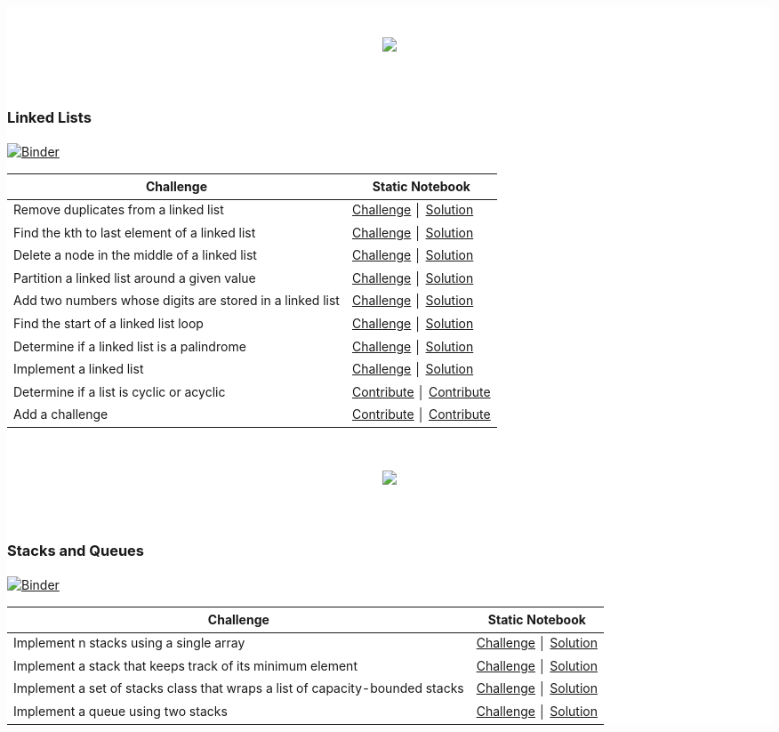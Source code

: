 <br/>
<p align="center">
  <img src="https://raw.githubusercontent.com/donnemartin/interactive-coding-challenges/master/images/linked_lists_wikipedia.png">
</p>
<br/>

### Linked Lists

[![Binder](https://mybinder.org/badge_logo.svg)](https://mybinder.org/v2/gh/donnemartin/interactive-coding-challenges/master)

| Challenge | Static Notebook |
|--------------------------------------------------------------------------------------------------------------|--------------------------------------------------------------------------------------------------------------------------------------------|
| Remove duplicates from a linked list | [Challenge](http://nbviewer.org/github/donnemartin/interactive-coding-challenges/blob/master/linked_lists/remove_duplicates/remove_duplicates_challenge.ipynb) │ [Solution](http://nbviewer.org/github/donnemartin/interactive-coding-challenges/blob/master/linked_lists/remove_duplicates/remove_duplicates_solution.ipynb) |
| Find the kth to last element of a linked list | [Challenge](http://nbviewer.org/github/donnemartin/interactive-coding-challenges/blob/master/linked_lists/kth_to_last_elem/kth_to_last_elem_challenge.ipynb) │ [Solution](http://nbviewer.org/github/donnemartin/interactive-coding-challenges/blob/master/linked_lists/kth_to_last_elem/kth_to_last_elem_solution.ipynb) |
| Delete a node in the middle of a linked list | [Challenge](http://nbviewer.org/github/donnemartin/interactive-coding-challenges/blob/master/linked_lists/delete_mid/delete_mid_challenge.ipynb) │ [Solution](http://nbviewer.org/github/donnemartin/interactive-coding-challenges/blob/master/linked_lists/delete_mid/delete_mid_solution.ipynb) |
| Partition a linked list around a given value | [Challenge](http://nbviewer.org/github/donnemartin/interactive-coding-challenges/blob/master/linked_lists/partition/partition_challenge.ipynb) │ [Solution](http://nbviewer.org/github/donnemartin/interactive-coding-challenges/blob/master/linked_lists/partition/partition_solution.ipynb) |
| Add two numbers whose digits are stored in a linked list | [Challenge](http://nbviewer.org/github/donnemartin/interactive-coding-challenges/blob/master/linked_lists/add_reverse/add_reverse_challenge.ipynb) │ [Solution](http://nbviewer.org/github/donnemartin/interactive-coding-challenges/blob/master/linked_lists/add_reverse/add_reverse_solution.ipynb) |
| Find the start of a linked list loop | [Challenge](http://nbviewer.jupyter.org/github/donnemartin/interactive-coding-challenges/blob/master/linked_lists/find_loop_start/find_loop_start_challenge.ipynb) │ [Solution](http://nbviewer.org/github/donnemartin/interactive-coding-challenges/blob/master/linked_lists/find_loop_start/find_loop_start_solution.ipynb) |
| Determine if a linked list is a palindrome | [Challenge](http://nbviewer.org/github/donnemartin/interactive-coding-challenges/blob/master/linked_lists/palindrome/palindrome_challenge.ipynb) │ [Solution](http://nbviewer.org/github/donnemartin/interactive-coding-challenges/blob/master/linked_lists/palindrome/palindrome_solution.ipynb) |
| Implement a linked list | [Challenge](http://nbviewer.org/github/donnemartin/interactive-coding-challenges/blob/master/linked_lists/linked_list/linked_list_challenge.ipynb) │ [Solution](http://nbviewer.org/github/donnemartin/interactive-coding-challenges/blob/master/linked_lists/linked_list/linked_list_solution.ipynb) |
| Determine if a list is cyclic or acyclic | [Contribute](https://github.com/donnemartin/interactive-coding-challenges/blob/master/CONTRIBUTING.md) │ [Contribute](https://github.com/donnemartin/interactive-coding-challenges/blob/master/CONTRIBUTING.md) |
| Add a challenge | [Contribute](https://github.com/donnemartin/interactive-coding-challenges/blob/master/CONTRIBUTING.md) │ [Contribute](https://github.com/donnemartin/interactive-coding-challenges/blob/master/CONTRIBUTING.md) |

<br/>
<p align="center">
  <img src="https://raw.githubusercontent.com/donnemartin/interactive-coding-challenges/master/images/stack_queue_wikipedia.png">
</p>
<br/>

### Stacks and Queues

[![Binder](https://mybinder.org/badge_logo.svg)](https://mybinder.org/v2/gh/donnemartin/interactive-coding-challenges/master)

| Challenge | Static Notebook |
|--------------------------------------------------------------------------------------------------------------|--------------------------------------------------------------------------------------------------------------------------------------------|
| Implement n stacks using a single array | [Challenge](http://nbviewer.org/github/donnemartin/interactive-coding-challenges/blob/master/stacks_queues/n_stacks/n_stacks_challenge.ipynb) │ [Solution](http://nbviewer.org/github/donnemartin/interactive-coding-challenges/blob/master/stacks_queues/n_stacks/n_stacks_solution.ipynb) |
| Implement a stack that keeps track of its minimum element | [Challenge](http://nbviewer.org/github/donnemartin/interactive-coding-challenges/blob/master/stacks_queues/stack_min/stack_min_challenge.ipynb) │ [Solution](http://nbviewer.org/github/donnemartin/interactive-coding-challenges/blob/master/stacks_queues/stack_min/stack_min_solution.ipynb) |
| Implement a set of stacks class that wraps a list of capacity-bounded stacks | [Challenge](http://nbviewer.jupyter.org/github/donnemartin/interactive-coding-challenges/blob/master/stacks_queues/set_of_stacks/set_of_stacks_challenge.ipynb) │ [Solution](http://nbviewer.org/github/donnemartin/interactive-coding-challenges/blob/master/stacks_queues/set_of_stacks/set_of_stacks_solution.ipynb) |
| Implement a queue using two stacks | [Challenge](http://nbviewer.org/github/donnemartin/interactive-coding-challenges/blob/master/stacks_queues/queue_from_stacks/queue_from_stacks_challenge.ipynb) │ [Solution](http://nbviewer.org/github/donnemartin/interactive-coding-challenges/blob/master/stacks_queues/queue_from_stacks/queue_from_stacks_solution.ipynb) |